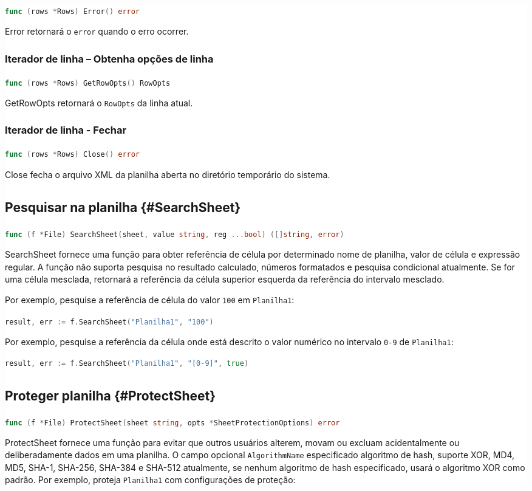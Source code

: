 ```go
func (rows *Rows) Error() error
```

Error retornará o `error` quando o erro ocorrer.

### Iterador de linha – Obtenha opções de linha

```go
func (rows *Rows) GetRowOpts() RowOpts
```

GetRowOpts retornará o `RowOpts` da linha atual.

### Iterador de linha - Fechar

```go
func (rows *Rows) Close() error
```

Close fecha o arquivo XML da planilha aberta no diretório temporário do sistema.

## Pesquisar na planilha {#SearchSheet}

```go
func (f *File) SearchSheet(sheet, value string, reg ...bool) ([]string, error)
```

SearchSheet fornece uma função para obter referência de célula por determinado nome de planilha, valor de célula e expressão regular. A função não suporta pesquisa no resultado calculado, números formatados e pesquisa condicional atualmente. Se for uma célula mesclada, retornará a referência da célula superior esquerda da referência do intervalo mesclado.

Por exemplo, pesquise a referência de célula do valor `100` em `Planilha1`:

```go
result, err := f.SearchSheet("Planilha1", "100")
```

Por exemplo, pesquise a referência da célula onde está descrito o valor numérico no intervalo `0-9` de `Planilha1`:

```go
result, err := f.SearchSheet("Planilha1", "[0-9]", true)
```

## Proteger planilha {#ProtectSheet}

```go
func (f *File) ProtectSheet(sheet string, opts *SheetProtectionOptions) error
```

ProtectSheet fornece uma função para evitar que outros usuários alterem, movam ou excluam acidentalmente ou deliberadamente dados em uma planilha. O campo opcional `AlgorithmName` especificado algoritmo de hash, suporte XOR, MD4, MD5, SHA-1, SHA-256, SHA-384 e SHA-512 atualmente, se nenhum algoritmo de hash especificado, usará o algoritmo XOR como padrão. Por exemplo, proteja `Planilha1` com configurações de proteção:
